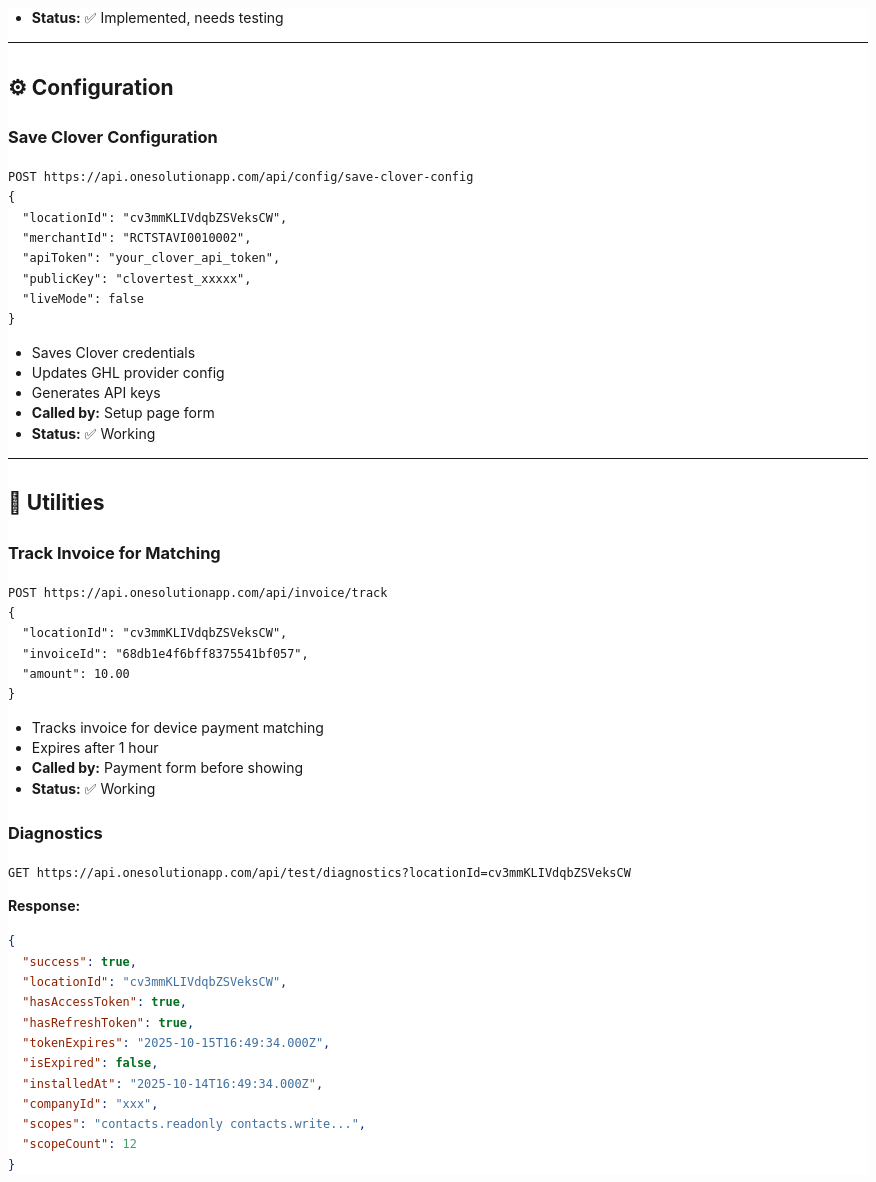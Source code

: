 - **Status:** ✅ Implemented, needs testing

---

## ⚙️ Configuration

### Save Clover Configuration
```
POST https://api.onesolutionapp.com/api/config/save-clover-config
{
  "locationId": "cv3mmKLIVdqbZSVeksCW",
  "merchantId": "RCTSTAVI0010002",
  "apiToken": "your_clover_api_token",
  "publicKey": "clovertest_xxxxx",
  "liveMode": false
}
```
- Saves Clover credentials
- Updates GHL provider config
- Generates API keys
- **Called by:** Setup page form
- **Status:** ✅ Working

---

## 📝 Utilities

### Track Invoice for Matching
```
POST https://api.onesolutionapp.com/api/invoice/track
{
  "locationId": "cv3mmKLIVdqbZSVeksCW",
  "invoiceId": "68db1e4f6bff8375541bf057",
  "amount": 10.00
}
```
- Tracks invoice for device payment matching
- Expires after 1 hour
- **Called by:** Payment form before showing
- **Status:** ✅ Working

### Diagnostics
```
GET https://api.onesolutionapp.com/api/test/diagnostics?locationId=cv3mmKLIVdqbZSVeksCW
```
**Response:**
```json
{
  "success": true,
  "locationId": "cv3mmKLIVdqbZSVeksCW",
  "hasAccessToken": true,
  "hasRefreshToken": true,
  "tokenExpires": "2025-10-15T16:49:34.000Z",
  "isExpired": false,
  "installedAt": "2025-10-14T16:49:34.000Z",
  "companyId": "xxx",
  "scopes": "contacts.readonly contacts.write...",
  "scopeCount": 12
}
```
